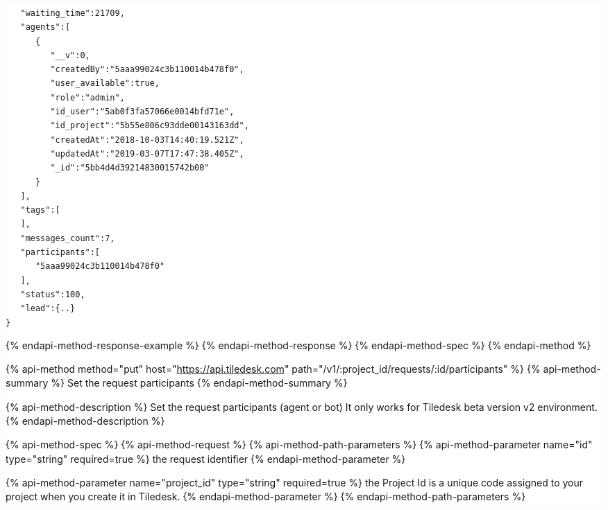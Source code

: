 ```text
   "waiting_time":21709,
   "agents":[
      {
         "__v":0,
         "createdBy":"5aaa99024c3b110014b478f0",
         "user_available":true,
         "role":"admin",
         "id_user":"5ab0f3fa57066e0014bfd71e",
         "id_project":"5b55e806c93dde00143163dd",
         "createdAt":"2018-10-03T14:40:19.521Z",
         "updatedAt":"2019-03-07T17:47:38.405Z",
         "_id":"5bb4d4d39214830015742b00"
      }
   ],
   "tags":[
   ],
   "messages_count":7,
   "participants":[
      "5aaa99024c3b110014b478f0"
   ],
   "status":100,
   "lead":{..}
}
```
{% endapi-method-response-example %}
{% endapi-method-response %}
{% endapi-method-spec %}
{% endapi-method %}








{% api-method method="put" host="https://api.tiledesk.com" path="/v1/:project\_id/requests/:id/participants" %}
{% api-method-summary %}
Set the request participants
{% endapi-method-summary %}

{% api-method-description %}
Set the request participants (agent or bot)
It only works for Tiledesk beta version v2 environment.
{% endapi-method-description %}

{% api-method-spec %}
{% api-method-request %}
{% api-method-path-parameters %}
{% api-method-parameter name="id" type="string" required=true %}
the request identifier
{% endapi-method-parameter %}

{% api-method-parameter name="project\_id" type="string" required=true %}
the Project Id is a unique code assigned to your project when you create it in Tiledesk.
{% endapi-method-parameter %}
{% endapi-method-path-parameters %}
